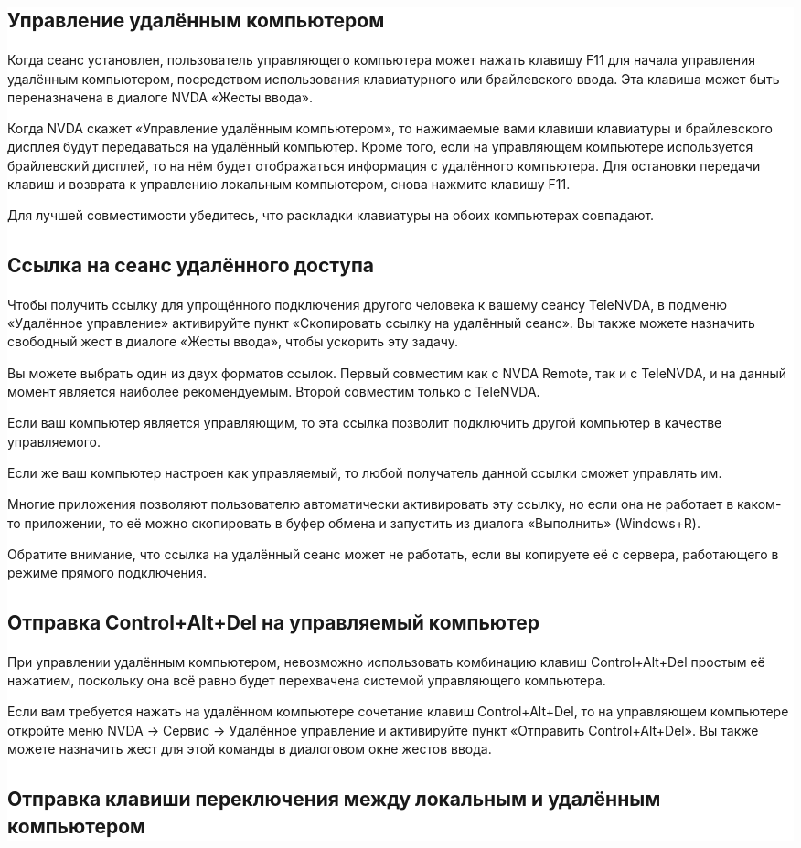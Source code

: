 ## Управление удалённым компьютером

Когда сеанс установлен, пользователь управляющего компьютера может нажать
клавишу F11 для начала управления удалённым компьютером, посредством
использования клавиатурного или брайлевского ввода. Эта клавиша может быть
переназначена в диалоге NVDA «Жесты ввода».

Когда NVDA скажет «Управление удалённым компьютером», то нажимаемые вами
клавиши клавиатуры и брайлевского дисплея будут передаваться на удалённый
компьютер. Кроме того, если на управляющем компьютере используется
брайлевский дисплей, то на нём будет отображаться информация с удалённого
компьютера. Для остановки передачи клавиш и возврата к управлению локальным
компьютером, снова нажмите клавишу F11.

Для лучшей совместимости убедитесь, что раскладки клавиатуры на обоих
компьютерах совпадают.

## Ссылка на сеанс удалённого доступа

Чтобы получить ссылку для упрощённого подключения другого человека к вашему
сеансу TeleNVDA, в подменю «Удалённое управление» активируйте пункт
«Скопировать ссылку на удалённый сеанс». Вы также можете назначить свободный
жест в диалоге «Жесты ввода», чтобы ускорить эту задачу.

Вы можете выбрать один из двух форматов ссылок. Первый совместим как с NVDA
Remote, так и с TeleNVDA, и на данный момент является наиболее
рекомендуемым. Второй совместим только с TeleNVDA.

Если ваш компьютер является управляющим, то эта ссылка позволит подключить
другой компьютер в качестве управляемого.

Если же ваш компьютер настроен как управляемый, то любой получатель данной
ссылки сможет управлять им.

Многие приложения позволяют пользователю автоматически активировать эту
ссылку, но если она не работает в каком-то приложении, то её можно
скопировать в буфер обмена и запустить из диалога «Выполнить» (Windows+R).

Обратите внимание, что ссылка на удалённый сеанс может не работать, если вы
копируете её с сервера, работающего в режиме прямого подключения.

## Отправка Control+Alt+Del на управляемый компьютер

При управлении удалённым компьютером, невозможно использовать комбинацию
клавиш Control+Alt+Del простым её нажатием, поскольку она всё равно будет
перехвачена системой управляющего компьютера.

Если вам требуется нажать на удалённом компьютере сочетание клавиш
Control+Alt+Del, то на управляющем компьютере откройте меню NVDA → Сервис →
Удалённое управление и активируйте пункт «Отправить Control+Alt+Del». Вы
также можете назначить жест для этой команды в диалоговом окне жестов ввода.

## Отправка клавиши переключения между локальным и удалённым компьютером
